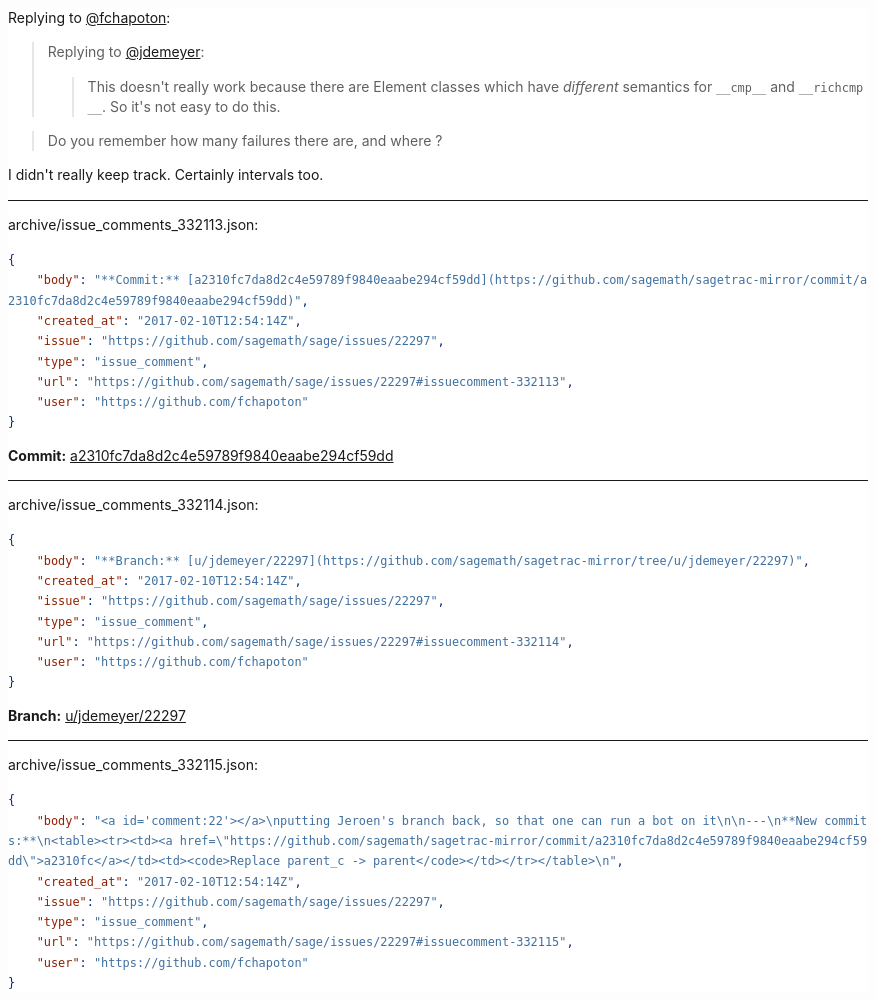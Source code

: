<a id='comment:21'></a>
Replying to [@fchapoton](#comment%3A15):
> Replying to [@jdemeyer](#comment%3A10):
> > This doesn't really work because there are Element classes which have *different* semantics for `__cmp__` and `__richcmp__`. So it's not easy to do this.

> 
> Do you remember how many failures there are, and where ?

I didn't really keep track. Certainly intervals too.



---

archive/issue_comments_332113.json:
```json
{
    "body": "**Commit:** [a2310fc7da8d2c4e59789f9840eaabe294cf59dd](https://github.com/sagemath/sagetrac-mirror/commit/a2310fc7da8d2c4e59789f9840eaabe294cf59dd)",
    "created_at": "2017-02-10T12:54:14Z",
    "issue": "https://github.com/sagemath/sage/issues/22297",
    "type": "issue_comment",
    "url": "https://github.com/sagemath/sage/issues/22297#issuecomment-332113",
    "user": "https://github.com/fchapoton"
}
```

**Commit:** [a2310fc7da8d2c4e59789f9840eaabe294cf59dd](https://github.com/sagemath/sagetrac-mirror/commit/a2310fc7da8d2c4e59789f9840eaabe294cf59dd)



---

archive/issue_comments_332114.json:
```json
{
    "body": "**Branch:** [u/jdemeyer/22297](https://github.com/sagemath/sagetrac-mirror/tree/u/jdemeyer/22297)",
    "created_at": "2017-02-10T12:54:14Z",
    "issue": "https://github.com/sagemath/sage/issues/22297",
    "type": "issue_comment",
    "url": "https://github.com/sagemath/sage/issues/22297#issuecomment-332114",
    "user": "https://github.com/fchapoton"
}
```

**Branch:** [u/jdemeyer/22297](https://github.com/sagemath/sagetrac-mirror/tree/u/jdemeyer/22297)



---

archive/issue_comments_332115.json:
```json
{
    "body": "<a id='comment:22'></a>\nputting Jeroen's branch back, so that one can run a bot on it\n\n---\n**New commits:**\n<table><tr><td><a href=\"https://github.com/sagemath/sagetrac-mirror/commit/a2310fc7da8d2c4e59789f9840eaabe294cf59dd\">a2310fc</a></td><td><code>Replace parent_c -> parent</code></td></tr></table>\n",
    "created_at": "2017-02-10T12:54:14Z",
    "issue": "https://github.com/sagemath/sage/issues/22297",
    "type": "issue_comment",
    "url": "https://github.com/sagemath/sage/issues/22297#issuecomment-332115",
    "user": "https://github.com/fchapoton"
}
```
